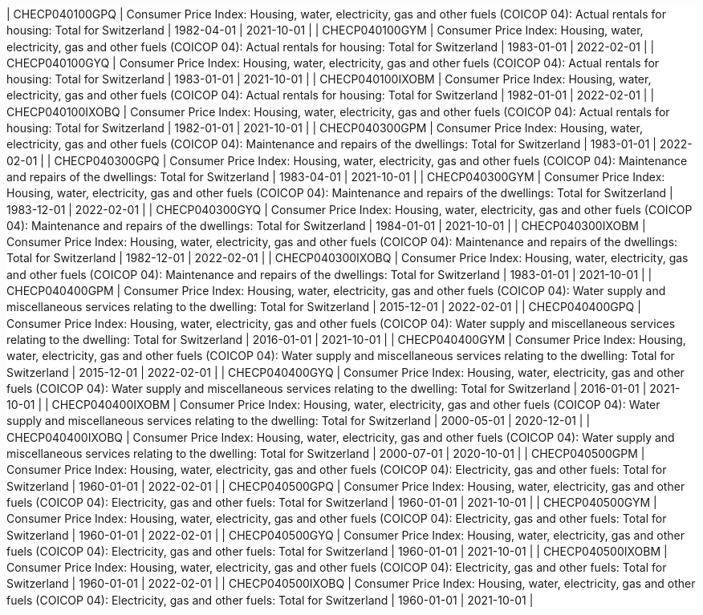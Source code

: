 | CHECP040100GPQ      | Consumer Price Index: Housing, water, electricity, gas and other fuels (COICOP 04): Actual rentals for housing: Total for Switzerland                                                   | 1982-04-01          | 2021-10-01        |
| CHECP040100GYM      | Consumer Price Index: Housing, water, electricity, gas and other fuels (COICOP 04): Actual rentals for housing: Total for Switzerland                                                   | 1983-01-01          | 2022-02-01        |
| CHECP040100GYQ      | Consumer Price Index: Housing, water, electricity, gas and other fuels (COICOP 04): Actual rentals for housing: Total for Switzerland                                                   | 1983-01-01          | 2021-10-01        |
| CHECP040100IXOBM    | Consumer Price Index: Housing, water, electricity, gas and other fuels (COICOP 04): Actual rentals for housing: Total for Switzerland                                                   | 1982-01-01          | 2022-02-01        |
| CHECP040100IXOBQ    | Consumer Price Index: Housing, water, electricity, gas and other fuels (COICOP 04): Actual rentals for housing: Total for Switzerland                                                   | 1982-01-01          | 2021-10-01        |
| CHECP040300GPM      | Consumer Price Index: Housing, water, electricity, gas and other fuels (COICOP 04): Maintenance and repairs of the dwellings: Total for Switzerland                                     | 1983-01-01          | 2022-02-01        |
| CHECP040300GPQ      | Consumer Price Index: Housing, water, electricity, gas and other fuels (COICOP 04): Maintenance and repairs of the dwellings: Total for Switzerland                                     | 1983-04-01          | 2021-10-01        |
| CHECP040300GYM      | Consumer Price Index: Housing, water, electricity, gas and other fuels (COICOP 04): Maintenance and repairs of the dwellings: Total for Switzerland                                     | 1983-12-01          | 2022-02-01        |
| CHECP040300GYQ      | Consumer Price Index: Housing, water, electricity, gas and other fuels (COICOP 04): Maintenance and repairs of the dwellings: Total for Switzerland                                     | 1984-01-01          | 2021-10-01        |
| CHECP040300IXOBM    | Consumer Price Index: Housing, water, electricity, gas and other fuels (COICOP 04): Maintenance and repairs of the dwellings: Total for Switzerland                                     | 1982-12-01          | 2022-02-01        |
| CHECP040300IXOBQ    | Consumer Price Index: Housing, water, electricity, gas and other fuels (COICOP 04): Maintenance and repairs of the dwellings: Total for Switzerland                                     | 1983-01-01          | 2021-10-01        |
| CHECP040400GPM      | Consumer Price Index: Housing, water, electricity, gas and other fuels (COICOP 04): Water supply and miscellaneous services relating to the dwelling: Total for Switzerland             | 2015-12-01          | 2022-02-01        |
| CHECP040400GPQ      | Consumer Price Index: Housing, water, electricity, gas and other fuels (COICOP 04): Water supply and miscellaneous services relating to the dwelling: Total for Switzerland             | 2016-01-01          | 2021-10-01        |
| CHECP040400GYM      | Consumer Price Index: Housing, water, electricity, gas and other fuels (COICOP 04): Water supply and miscellaneous services relating to the dwelling: Total for Switzerland             | 2015-12-01          | 2022-02-01        |
| CHECP040400GYQ      | Consumer Price Index: Housing, water, electricity, gas and other fuels (COICOP 04): Water supply and miscellaneous services relating to the dwelling: Total for Switzerland             | 2016-01-01          | 2021-10-01        |
| CHECP040400IXOBM    | Consumer Price Index: Housing, water, electricity, gas and other fuels (COICOP 04): Water supply and miscellaneous services relating to the dwelling: Total for Switzerland             | 2000-05-01          | 2020-12-01        |
| CHECP040400IXOBQ    | Consumer Price Index: Housing, water, electricity, gas and other fuels (COICOP 04): Water supply and miscellaneous services relating to the dwelling: Total for Switzerland             | 2000-07-01          | 2020-10-01        |
| CHECP040500GPM      | Consumer Price Index: Housing, water, electricity, gas and other fuels (COICOP 04): Electricity, gas and other fuels: Total for Switzerland                                             | 1960-01-01          | 2022-02-01        |
| CHECP040500GPQ      | Consumer Price Index: Housing, water, electricity, gas and other fuels (COICOP 04): Electricity, gas and other fuels: Total for Switzerland                                             | 1960-01-01          | 2021-10-01        |
| CHECP040500GYM      | Consumer Price Index: Housing, water, electricity, gas and other fuels (COICOP 04): Electricity, gas and other fuels: Total for Switzerland                                             | 1960-01-01          | 2022-02-01        |
| CHECP040500GYQ      | Consumer Price Index: Housing, water, electricity, gas and other fuels (COICOP 04): Electricity, gas and other fuels: Total for Switzerland                                             | 1960-01-01          | 2021-10-01        |
| CHECP040500IXOBM    | Consumer Price Index: Housing, water, electricity, gas and other fuels (COICOP 04): Electricity, gas and other fuels: Total for Switzerland                                             | 1960-01-01          | 2022-02-01        |
| CHECP040500IXOBQ    | Consumer Price Index: Housing, water, electricity, gas and other fuels (COICOP 04): Electricity, gas and other fuels: Total for Switzerland                                             | 1960-01-01          | 2021-10-01        |